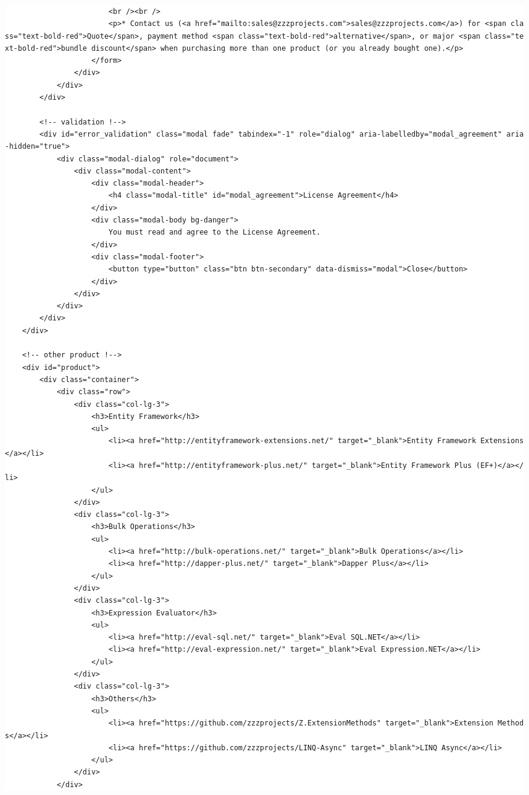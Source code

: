 							<br /><br />
							<p>* Contact us (<a href="mailto:sales@zzzprojects.com">sales@zzzprojects.com</a>) for <span class="text-bold-red">Quote</span>, payment method <span class="text-bold-red">alternative</span>, or major <span class="text-bold-red">bundle discount</span> when purchasing more than one product (or you already bought one).</p>
						</form>				
					</div>
				</div>
			</div>
			
			<!-- validation !-->
			<div id="error_validation" class="modal fade" tabindex="-1" role="dialog" aria-labelledby="modal_agreement" aria-hidden="true">
				<div class="modal-dialog" role="document">
					<div class="modal-content">
						<div class="modal-header">
							<h4 class="modal-title" id="modal_agreement">License Agreement</h4>
						</div>
						<div class="modal-body bg-danger">
							You must read and agree to the License Agreement.
						</div>
						<div class="modal-footer">
							<button type="button" class="btn btn-secondary" data-dismiss="modal">Close</button>
						</div>
					</div>
				</div>
			</div>
		</div>

		<!-- other product !-->
		<div id="product">
			<div class="container">
				<div class="row">
					<div class="col-lg-3">
						<h3>Entity Framework</h3>
						<ul>
							<li><a href="http://entityframework-extensions.net/" target="_blank">Entity Framework Extensions</a></li>
							<li><a href="http://entityframework-plus.net/" target="_blank">Entity Framework Plus (EF+)</a></li>
						</ul>
					</div>
					<div class="col-lg-3">
						<h3>Bulk Operations</h3>
						<ul>
							<li><a href="http://bulk-operations.net/" target="_blank">Bulk Operations</a></li>
							<li><a href="http://dapper-plus.net/" target="_blank">Dapper Plus</a></li>
						</ul>
					</div>
					<div class="col-lg-3">
						<h3>Expression Evaluator</h3>
						<ul>
							<li><a href="http://eval-sql.net/" target="_blank">Eval SQL.NET</a></li>
							<li><a href="http://eval-expression.net/" target="_blank">Eval Expression.NET</a></li>
						</ul>
					</div>
					<div class="col-lg-3">
						<h3>Others</h3>
						<ul>
							<li><a href="https://github.com/zzzprojects/Z.ExtensionMethods" target="_blank">Extension Methods</a></li>
							<li><a href="https://github.com/zzzprojects/LINQ-Async" target="_blank">LINQ Async</a></li>
						</ul>
					</div>
				</div>
